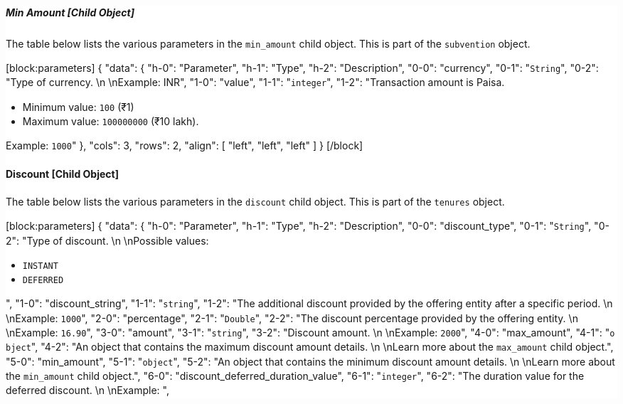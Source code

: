 
##### Min Amount [Child Object]

The table below lists the various parameters in the `min_amount` child object. This is part of the `subvention` object.

[block:parameters]
{
  "data": {
    "h-0": "Parameter",
    "h-1": "Type",
    "h-2": "Description",
    "0-0": "currency",
    "0-1": "`String`",
    "0-2": "Type of currency.  \n  \nExample: INR",
    "1-0": "value",
    "1-1": "`integer`",
    "1-2": "Transaction amount is Paisa.<ul><li>Minimum value: `100` (₹1)</li><li>Maximum value: `100000000` (₹10 lakh).</ul></li>Example: `1000`"
  },
  "cols": 3,
  "rows": 2,
  "align": [
    "left",
    "left",
    "left"
  ]
}
[/block]


#### Discount [Child Object]

The table below lists the various parameters in the `discount` child object. This is part of the `tenures` object.

[block:parameters]
{
  "data": {
    "h-0": "Parameter",
    "h-1": "Type",
    "h-2": "Description",
    "0-0": "discount_type",
    "0-1": "`String`",
    "0-2": "Type of discount.  \n  \nPossible values:<ul><li>`INSTANT`</li><li>`DEFERRED`</ul></li>",
    "1-0": "discount_string",
    "1-1": "`string`",
    "1-2": "The additional discount provided by the offering entity after a specific period.  \n  \nExample: `1000`",
    "2-0": "percentage",
    "2-1": "`Double`",
    "2-2": "The discount percentage provided by the offering entity.  \n  \nExample: `16.90`",
    "3-0": "amount",
    "3-1": "`string`",
    "3-2": "Discount amount.  \n  \nExample: `2000`",
    "4-0": "max_amount",
    "4-1": "`object`",
    "4-2": "An object that contains the maximum discount amount details.  \n  \nLearn more about the `max_amount` child object.",
    "5-0": "min_amount",
    "5-1": "`object`",
    "5-2": "An object that contains the minimum discount amount details.  \n  \nLearn more about the `min_amount` child object.",
    "6-0": "discount_deferred_duration_value",
    "6-1": "`integer`",
    "6-2": "The duration value for the deferred discount.  \n  \nExample: ",